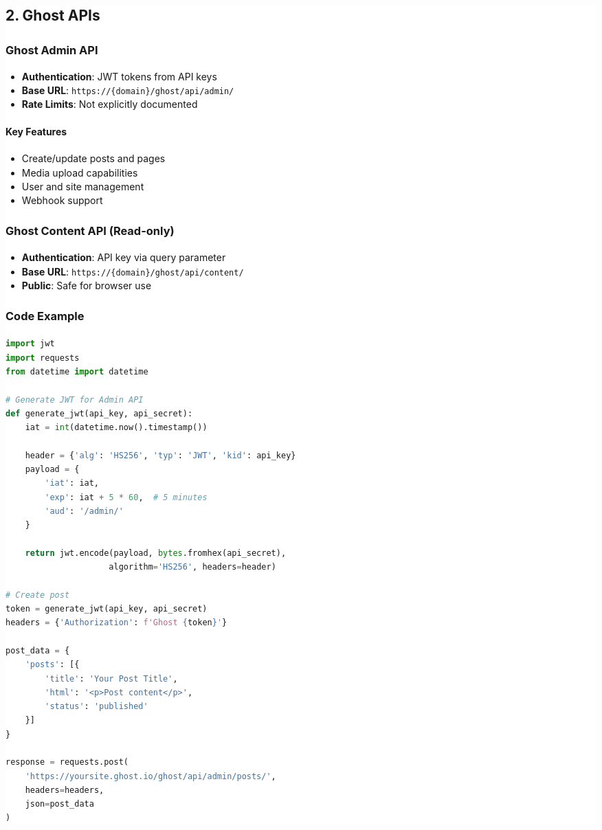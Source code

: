 ## 2. Ghost APIs

### Ghost Admin API
- **Authentication**: JWT tokens from API keys
- **Base URL**: `https://{domain}/ghost/api/admin/`
- **Rate Limits**: Not explicitly documented

#### Key Features
- Create/update posts and pages
- Media upload capabilities
- User and site management
- Webhook support

### Ghost Content API (Read-only)
- **Authentication**: API key via query parameter
- **Base URL**: `https://{domain}/ghost/api/content/`
- **Public**: Safe for browser use

### Code Example
```python
import jwt
import requests
from datetime import datetime

# Generate JWT for Admin API
def generate_jwt(api_key, api_secret):
    iat = int(datetime.now().timestamp())
    
    header = {'alg': 'HS256', 'typ': 'JWT', 'kid': api_key}
    payload = {
        'iat': iat,
        'exp': iat + 5 * 60,  # 5 minutes
        'aud': '/admin/'
    }
    
    return jwt.encode(payload, bytes.fromhex(api_secret), 
                     algorithm='HS256', headers=header)

# Create post
token = generate_jwt(api_key, api_secret)
headers = {'Authorization': f'Ghost {token}'}

post_data = {
    'posts': [{
        'title': 'Your Post Title',
        'html': '<p>Post content</p>',
        'status': 'published'
    }]
}

response = requests.post(
    'https://yoursite.ghost.io/ghost/api/admin/posts/',
    headers=headers,
    json=post_data
)
```
